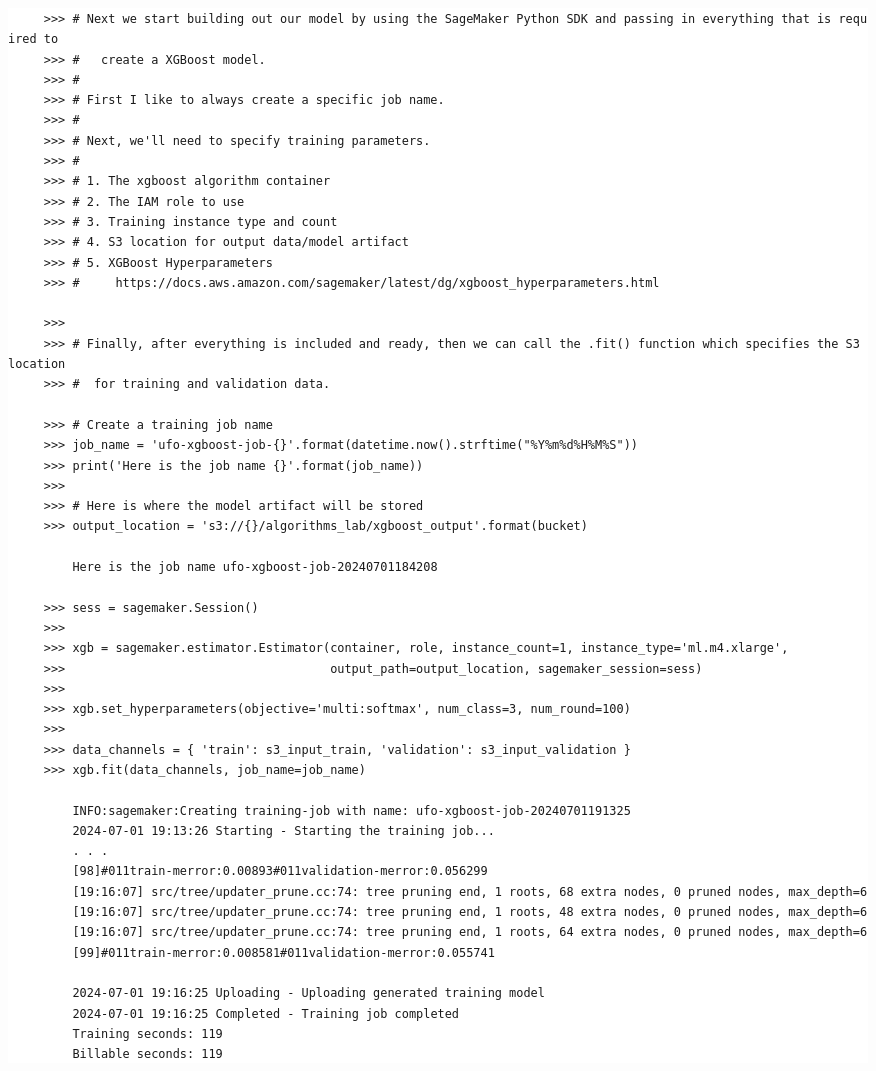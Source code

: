 
         >>> # Next we start building out our model by using the SageMaker Python SDK and passing in everything that is required to
         >>> #   create a XGBoost model.
         >>> #
         >>> # First I like to always create a specific job name.
         >>> #
         >>> # Next, we'll need to specify training parameters.
         >>> #
         >>> # 1. The xgboost algorithm container
         >>> # 2. The IAM role to use
         >>> # 3. Training instance type and count
         >>> # 4. S3 location for output data/model artifact
         >>> # 5. XGBoost Hyperparameters
         >>> #     https://docs.aws.amazon.com/sagemaker/latest/dg/xgboost_hyperparameters.html

         >>>
         >>> # Finally, after everything is included and ready, then we can call the .fit() function which specifies the S3 location
         >>> #  for training and validation data.

         >>> # Create a training job name
         >>> job_name = 'ufo-xgboost-job-{}'.format(datetime.now().strftime("%Y%m%d%H%M%S"))
         >>> print('Here is the job name {}'.format(job_name))
         >>>
         >>> # Here is where the model artifact will be stored
         >>> output_location = 's3://{}/algorithms_lab/xgboost_output'.format(bucket)

             Here is the job name ufo-xgboost-job-20240701184208

         >>> sess = sagemaker.Session()
         >>>
         >>> xgb = sagemaker.estimator.Estimator(container, role, instance_count=1, instance_type='ml.m4.xlarge',
         >>>                                     output_path=output_location, sagemaker_session=sess)
         >>>
         >>> xgb.set_hyperparameters(objective='multi:softmax', num_class=3, num_round=100)
         >>>
         >>> data_channels = { 'train': s3_input_train, 'validation': s3_input_validation }
         >>> xgb.fit(data_channels, job_name=job_name)

             INFO:sagemaker:Creating training-job with name: ufo-xgboost-job-20240701191325
             2024-07-01 19:13:26 Starting - Starting the training job...
             . . .
             [98]#011train-merror:0.00893#011validation-merror:0.056299
             [19:16:07] src/tree/updater_prune.cc:74: tree pruning end, 1 roots, 68 extra nodes, 0 pruned nodes, max_depth=6
             [19:16:07] src/tree/updater_prune.cc:74: tree pruning end, 1 roots, 48 extra nodes, 0 pruned nodes, max_depth=6
             [19:16:07] src/tree/updater_prune.cc:74: tree pruning end, 1 roots, 64 extra nodes, 0 pruned nodes, max_depth=6
             [99]#011train-merror:0.008581#011validation-merror:0.055741

             2024-07-01 19:16:25 Uploading - Uploading generated training model
             2024-07-01 19:16:25 Completed - Training job completed
             Training seconds: 119
             Billable seconds: 119
